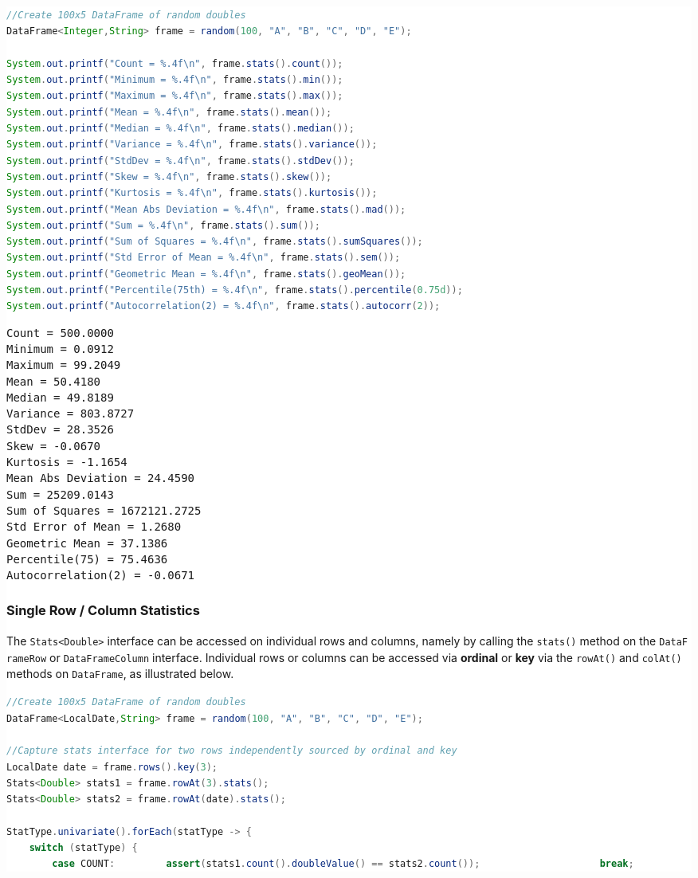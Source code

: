 <?prettify?>
```java
//Create 100x5 DataFrame of random doubles
DataFrame<Integer,String> frame = random(100, "A", "B", "C", "D", "E");

System.out.printf("Count = %.4f\n", frame.stats().count());
System.out.printf("Minimum = %.4f\n", frame.stats().min());
System.out.printf("Maximum = %.4f\n", frame.stats().max());
System.out.printf("Mean = %.4f\n", frame.stats().mean());
System.out.printf("Median = %.4f\n", frame.stats().median());
System.out.printf("Variance = %.4f\n", frame.stats().variance());
System.out.printf("StdDev = %.4f\n", frame.stats().stdDev());
System.out.printf("Skew = %.4f\n", frame.stats().skew());
System.out.printf("Kurtosis = %.4f\n", frame.stats().kurtosis());
System.out.printf("Mean Abs Deviation = %.4f\n", frame.stats().mad());
System.out.printf("Sum = %.4f\n", frame.stats().sum());
System.out.printf("Sum of Squares = %.4f\n", frame.stats().sumSquares());
System.out.printf("Std Error of Mean = %.4f\n", frame.stats().sem());
System.out.printf("Geometric Mean = %.4f\n", frame.stats().geoMean());
System.out.printf("Percentile(75th) = %.4f\n", frame.stats().percentile(0.75d));
System.out.printf("Autocorrelation(2) = %.4f\n", frame.stats().autocorr(2));
```

<div class="frame"><pre class="frame">
Count = 500.0000
Minimum = 0.0912
Maximum = 99.2049
Mean = 50.4180
Median = 49.8189
Variance = 803.8727
StdDev = 28.3526
Skew = -0.0670
Kurtosis = -1.1654
Mean Abs Deviation = 24.4590
Sum = 25209.0143
Sum of Squares = 1672121.2725
Std Error of Mean = 1.2680
Geometric Mean = 37.1386
Percentile(75) = 75.4636
Autocorrelation(2) = -0.0671
</pre></div>

### Single Row / Column Statistics

The `Stats<Double>` interface can be accessed on individual rows and columns, namely by calling the `stats()` method on the 
`DataFrameRow` or `DataFrameColumn` interface. Individual rows or columns can be accessed via **ordinal** or **key** via the 
`rowAt()` and `colAt()` methods on `DataFrame`, as illustrated below.

<?prettify?>
```java
//Create 100x5 DataFrame of random doubles
DataFrame<LocalDate,String> frame = random(100, "A", "B", "C", "D", "E");

//Capture stats interface for two rows independently sourced by ordinal and key
LocalDate date = frame.rows().key(3);
Stats<Double> stats1 = frame.rowAt(3).stats();
Stats<Double> stats2 = frame.rowAt(date).stats();

StatType.univariate().forEach(statType -> {
    switch (statType) {
        case COUNT:         assert(stats1.count().doubleValue() == stats2.count());                     break;
```